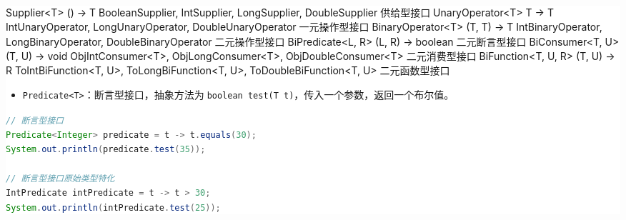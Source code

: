   </tr>
  <tr>
    <td class="tg-0lax">Supplier&lt;T&gt;</td>
    <td class="tg-0lax">() -&gt; T</td>
    <td class="tg-0lax">BooleanSupplier, IntSupplier, LongSupplier, DoubleSupplier</td>
    <td class="tg-0lax">供给型接口</td>
  </tr>
  <tr>
    <td class="tg-0lax">UnaryOperator&lt;T&gt;</td>
    <td class="tg-0lax">T -&gt; T</td>
    <td class="tg-0lax">IntUnaryOperator, LongUnaryOperator, DoubleUnaryOperator</td>
    <td class="tg-0lax">一元操作型接口</td>
  </tr>
  <tr>
    <td class="tg-0lax">BinaryOperator&lt;T&gt;</td>
    <td class="tg-0lax">(T, T) -&gt; T</td>
    <td class="tg-0lax">IntBinaryOperator, LongBinaryOperator, DoubleBinaryOperator</td>
    <td class="tg-0lax">二元操作型接口</td>
  </tr>
  <tr>
    <td class="tg-0lax">BiPredicate&lt;L, R&gt;</td>
    <td class="tg-0lax">(L, R) -&gt; boolean</td>
    <td class="tg-0lax"></td>
    <td class="tg-0lax">二元断言型接口</td>
  </tr>
  <tr>
    <td class="tg-0lax">BiConsumer&lt;T, U&gt;</td>
    <td class="tg-0lax">(T, U) -&gt; void</td>
    <td class="tg-0lax">ObjIntConsumer&lt;T&gt;, ObjLongConsumer&lt;T&gt;, ObjDoubleConsumer&lt;T&gt;</td>
    <td class="tg-0lax">二元消费型接口</td>
  </tr>
  <tr>
    <td class="tg-0lax">BiFunction&lt;T, U, R&gt;</td>
    <td class="tg-0lax">(T, U) -&gt; R</td>
    <td class="tg-0lax">ToIntBiFunction&lt;T, U&gt;, ToLongBiFunction&lt;T, U&gt;, ToDoubleBiFunction&lt;T, U&gt;</td>
    <td class="tg-0lax">二元函数型接口</td>
  </tr>
</tbody>
</table>

- `Predicate<T>`：断言型接口，抽象方法为 `boolean test(T t)`，传入一个参数，返回一个布尔值。

```java
// 断言型接口
Predicate<Integer> predicate = t -> t.equals(30);
System.out.println(predicate.test(35));

// 断言型接口原始类型特化
IntPredicate intPredicate = t -> t > 30;
System.out.println(intPredicate.test(25));
```
